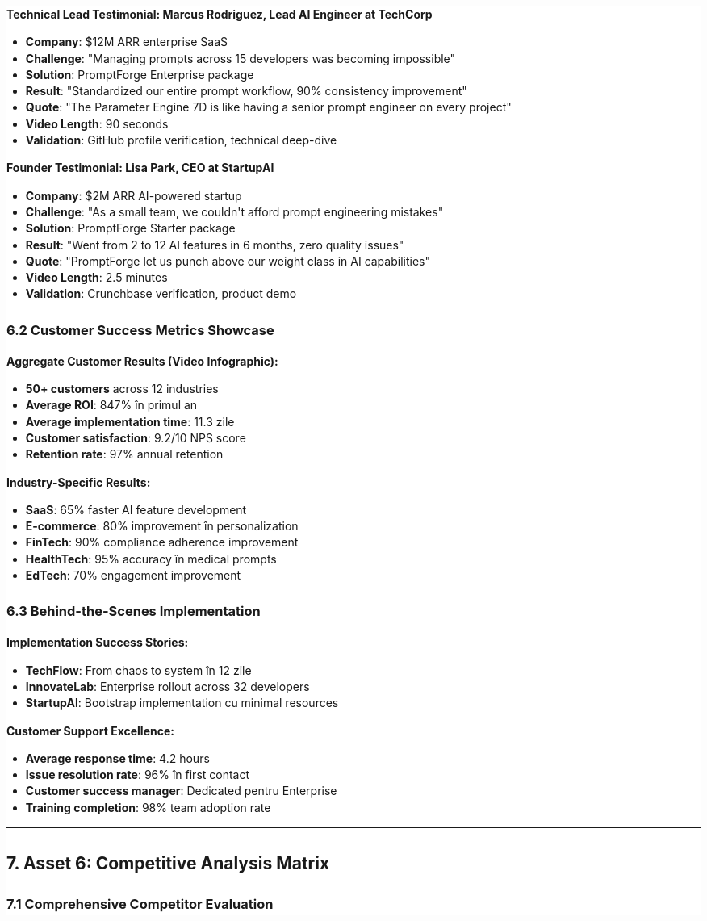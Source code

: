 **Technical Lead Testimonial: Marcus Rodriguez, Lead AI Engineer at TechCorp**
- **Company**: $12M ARR enterprise SaaS
- **Challenge**: "Managing prompts across 15 developers was becoming impossible"
- **Solution**: PromptForge Enterprise package
- **Result**: "Standardized our entire prompt workflow, 90% consistency improvement"
- **Quote**: "The Parameter Engine 7D is like having a senior prompt engineer on every project"
- **Video Length**: 90 seconds
- **Validation**: GitHub profile verification, technical deep-dive

**Founder Testimonial: Lisa Park, CEO at StartupAI**
- **Company**: $2M ARR AI-powered startup
- **Challenge**: "As a small team, we couldn't afford prompt engineering mistakes"
- **Solution**: PromptForge Starter package
- **Result**: "Went from 2 to 12 AI features in 6 months, zero quality issues"
- **Quote**: "PromptForge let us punch above our weight class in AI capabilities"
- **Video Length**: 2.5 minutes
- **Validation**: Crunchbase verification, product demo

### 6.2 Customer Success Metrics Showcase

**Aggregate Customer Results (Video Infographic):**
- **50+ customers** across 12 industries
- **Average ROI**: 847% în primul an
- **Average implementation time**: 11.3 zile
- **Customer satisfaction**: 9.2/10 NPS score
- **Retention rate**: 97% annual retention

**Industry-Specific Results:**
- **SaaS**: 65% faster AI feature development
- **E-commerce**: 80% improvement în personalization
- **FinTech**: 90% compliance adherence improvement
- **HealthTech**: 95% accuracy în medical prompts
- **EdTech**: 70% engagement improvement

### 6.3 Behind-the-Scenes Implementation

**Implementation Success Stories:**
- **TechFlow**: From chaos to system în 12 zile
- **InnovateLab**: Enterprise rollout across 32 developers
- **StartupAI**: Bootstrap implementation cu minimal resources

**Customer Support Excellence:**
- **Average response time**: 4.2 hours
- **Issue resolution rate**: 96% în first contact
- **Customer success manager**: Dedicated pentru Enterprise
- **Training completion**: 98% team adoption rate

---

## 7. Asset 6: Competitive Analysis Matrix

### 7.1 Comprehensive Competitor Evaluation
